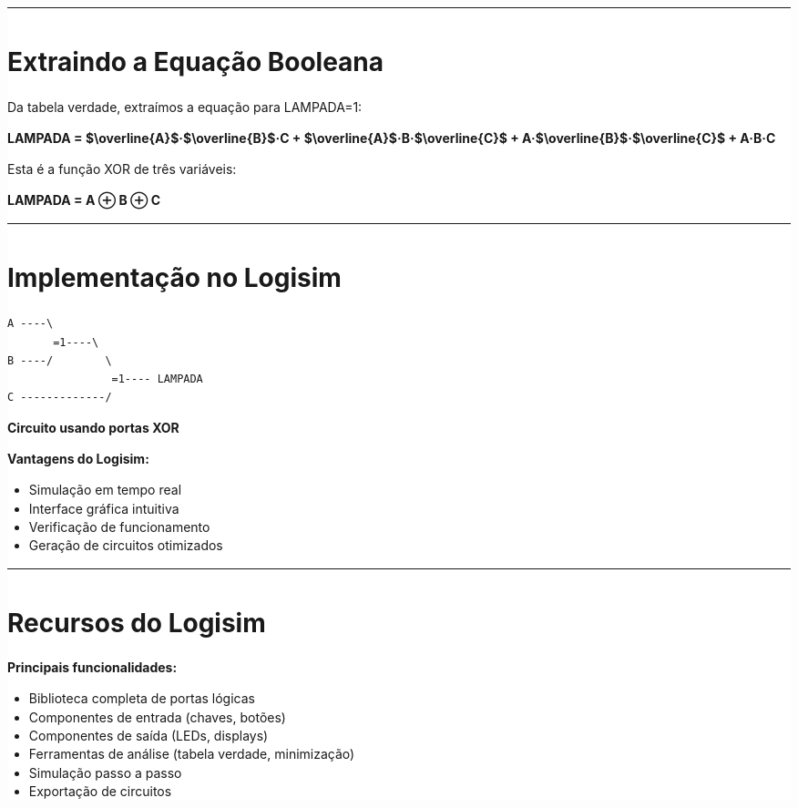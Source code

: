 </div>

---

# Extraindo a Equação Booleana

<v-clicks>

Da tabela verdade, extraímos a equação para LAMPADA=1:

**LAMPADA = $\overline{A}$·$\overline{B}$·C + $\overline{A}$·B·$\overline{C}$ + A·$\overline{B}$·$\overline{C}$ + A·B·C**

Esta é a função XOR de três variáveis:

**LAMPADA = A ⊕ B ⊕ C**

</v-clicks>

---

# Implementação no Logisim

<div class="flex justify-center">

```
A ----\
       =1----\
B ----/        \
                =1---- LAMPADA
C -------------/
```

**Circuito usando portas XOR**

</div>

<v-clicks>

**Vantagens do Logisim:**
- Simulação em tempo real
- Interface gráfica intuitiva
- Verificação de funcionamento
- Geração de circuitos otimizados

</v-clicks>

---

# Recursos do Logisim

<v-clicks>

**Principais funcionalidades:**
- Biblioteca completa de portas lógicas
- Componentes de entrada (chaves, botões)
- Componentes de saída (LEDs, displays)
- Ferramentas de análise (tabela verdade, minimização)
- Simulação passo a passo
- Exportação de circuitos
